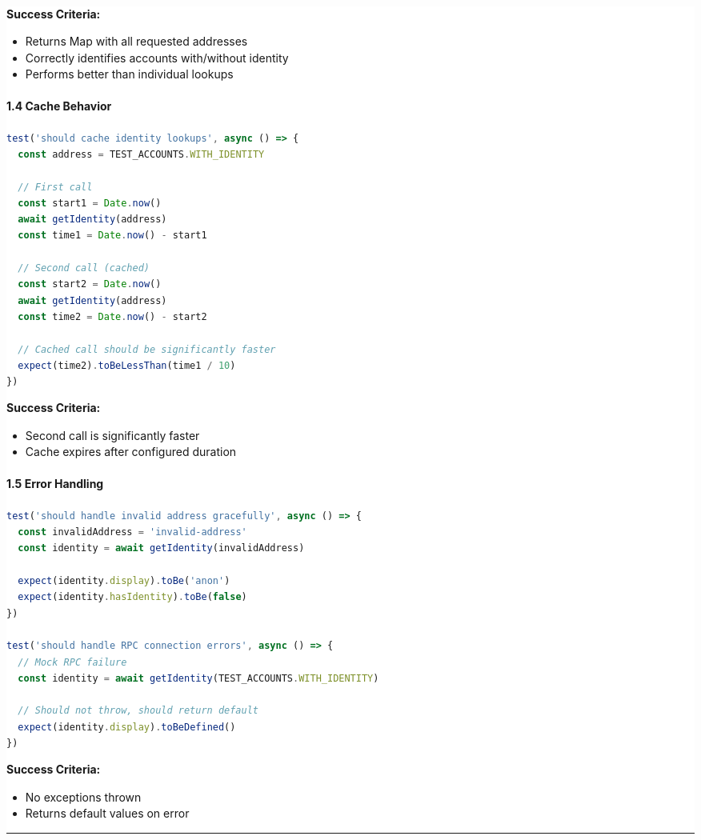 **Success Criteria:**
- Returns Map with all requested addresses
- Correctly identifies accounts with/without identity
- Performs better than individual lookups

#### 1.4 Cache Behavior
```typescript
test('should cache identity lookups', async () => {
  const address = TEST_ACCOUNTS.WITH_IDENTITY

  // First call
  const start1 = Date.now()
  await getIdentity(address)
  const time1 = Date.now() - start1

  // Second call (cached)
  const start2 = Date.now()
  await getIdentity(address)
  const time2 = Date.now() - start2

  // Cached call should be significantly faster
  expect(time2).toBeLessThan(time1 / 10)
})
```

**Success Criteria:**
- Second call is significantly faster
- Cache expires after configured duration

#### 1.5 Error Handling
```typescript
test('should handle invalid address gracefully', async () => {
  const invalidAddress = 'invalid-address'
  const identity = await getIdentity(invalidAddress)

  expect(identity.display).toBe('anon')
  expect(identity.hasIdentity).toBe(false)
})

test('should handle RPC connection errors', async () => {
  // Mock RPC failure
  const identity = await getIdentity(TEST_ACCOUNTS.WITH_IDENTITY)

  // Should not throw, should return default
  expect(identity.display).toBeDefined()
})
```

**Success Criteria:**
- No exceptions thrown
- Returns default values on error

---
